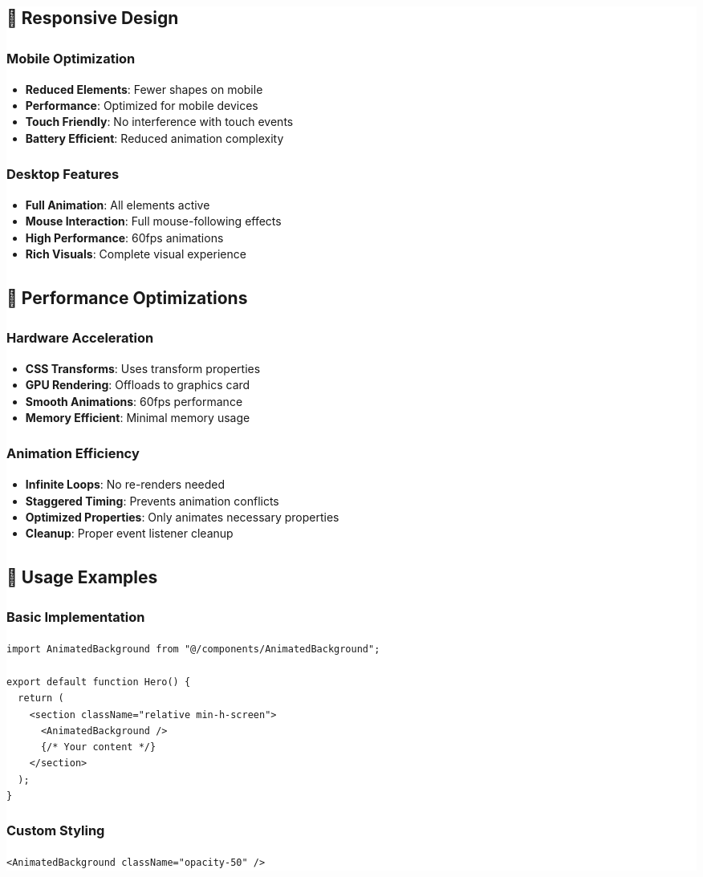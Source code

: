 ## 📱 **Responsive Design**

### **Mobile Optimization**
- **Reduced Elements**: Fewer shapes on mobile
- **Performance**: Optimized for mobile devices
- **Touch Friendly**: No interference with touch events
- **Battery Efficient**: Reduced animation complexity

### **Desktop Features**
- **Full Animation**: All elements active
- **Mouse Interaction**: Full mouse-following effects
- **High Performance**: 60fps animations
- **Rich Visuals**: Complete visual experience

## 🚀 **Performance Optimizations**

### **Hardware Acceleration**
- **CSS Transforms**: Uses transform properties
- **GPU Rendering**: Offloads to graphics card
- **Smooth Animations**: 60fps performance
- **Memory Efficient**: Minimal memory usage

### **Animation Efficiency**
- **Infinite Loops**: No re-renders needed
- **Staggered Timing**: Prevents animation conflicts
- **Optimized Properties**: Only animates necessary properties
- **Cleanup**: Proper event listener cleanup

## 🎯 **Usage Examples**

### **Basic Implementation**
```tsx
import AnimatedBackground from "@/components/AnimatedBackground";

export default function Hero() {
  return (
    <section className="relative min-h-screen">
      <AnimatedBackground />
      {/* Your content */}
    </section>
  );
}
```

### **Custom Styling**
```tsx
<AnimatedBackground className="opacity-50" />
```
